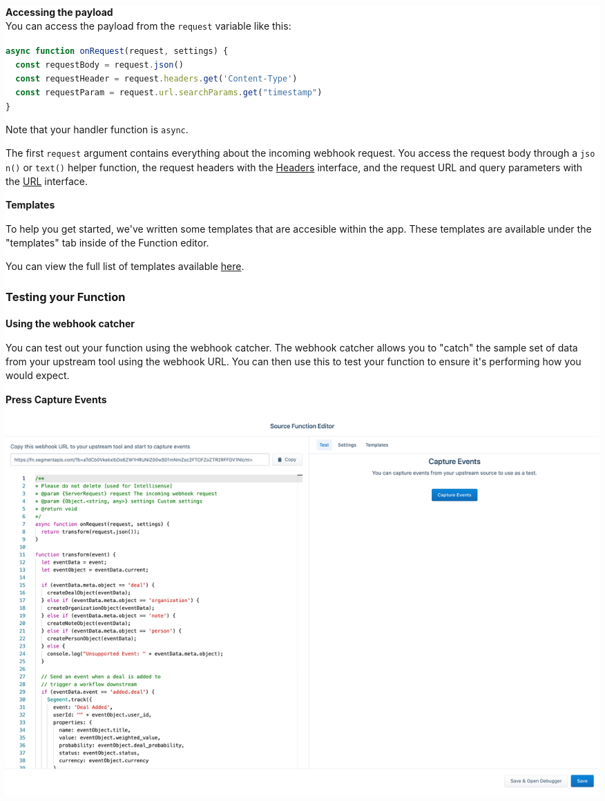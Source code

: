 **Accessing the payload** <br />
You can access the payload from the `request` variable like this:

```js
async function onRequest(request, settings) {
  const requestBody = request.json()
  const requestHeader = request.headers.get('Content-Type')
  const requestParam = request.url.searchParams.get("timestamp")
}
```

Note that your handler function is `async`.

The first `request` argument contains everything about the incoming webhook request. You access the request body through a `json()` or `text()` helper function, the request headers with the [Headers](https://developer.mozilla.org/en-US/docs/Web/API/Headers) interface, and the request URL and query parameters with the [URL](https://developer.mozilla.org/en-US/docs/Web/API/URL) interface.

**Templates**

To help you get started, we've written some templates that are accesible within the app. These templates are available under the "templates" tab inside of the Function editor.

You can view the full list of templates available [here](https://github.com/segmentio/functions-library/tree/master/sources).

### Testing your Function

**Using the webhook catcher**

You can test out your function using the webhook catcher. The webhook catcher allows you to "catch" the sample set of data from your upstream tool using the webhook URL. You can then use this to test your function to ensure it's performing how you would expect.

**Press Capture Events**<br />

![Capture Events](images/capture_event.png)
